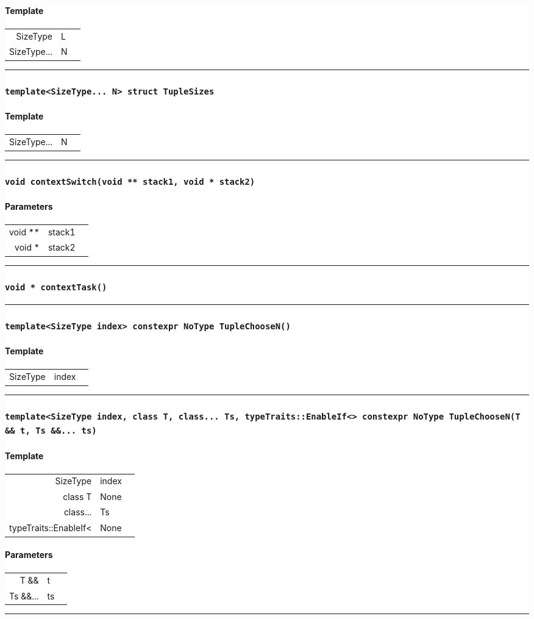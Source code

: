 #### Template
||||
|---:|:---|:---|
|SizeType|L||
|SizeType...|N||
------
### `template<SizeType... N> struct TupleSizes`

#### Template
||||
|---:|:---|:---|
|SizeType...|N||
------
### `void contextSwitch(void ** stack1, void * stack2)`

#### Parameters
||||
|---:|:---|:---|
|void **|stack1||
|void *|stack2||
------
### `void * contextTask()`

------
### `template<SizeType index> constexpr NoType TupleChooseN()`

#### Template
||||
|---:|:---|:---|
|SizeType|index||
------
### `template<SizeType index, class T, class... Ts, typeTraits::EnableIf<> constexpr NoType TupleChooseN(T && t, Ts &&... ts)`

#### Template
||||
|---:|:---|:---|
|SizeType|index||
|class T|None||
|class...|Ts||
|typeTraits::EnableIf<|None||
#### Parameters
||||
|---:|:---|:---|
|T &&|t||
|Ts &&...|ts||
------